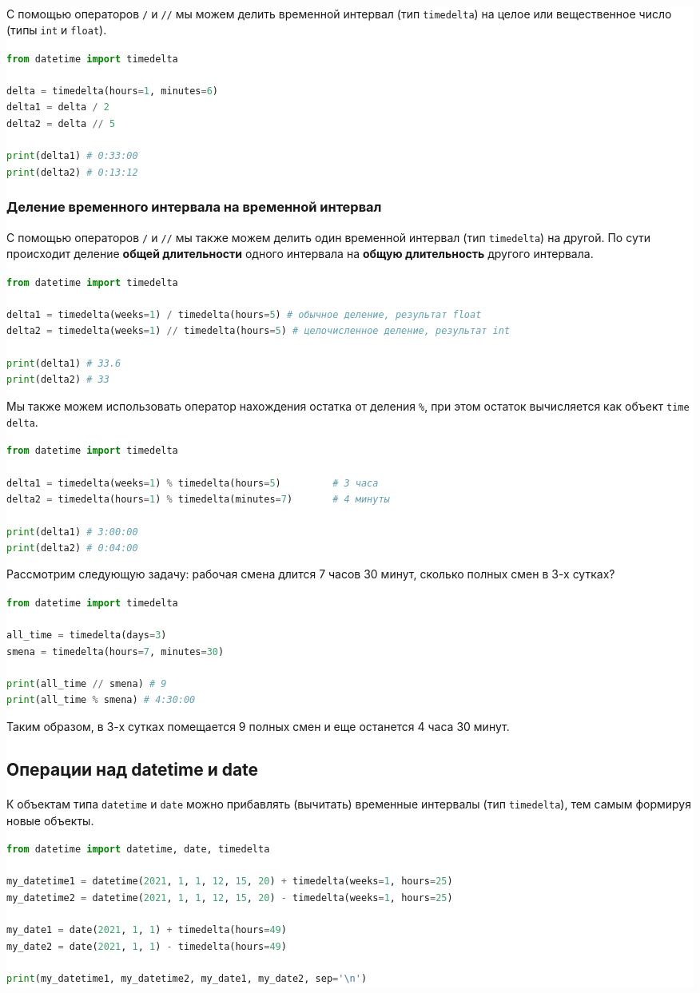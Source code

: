 С помощью операторов `/` и `//` мы можем делить временной интервал (тип `timedelta`) на целое или вещественное число (типы `int` и `float`).
```python
from datetime import timedelta

delta = timedelta(hours=1, minutes=6)
delta1 = delta / 2
delta2 = delta // 5

print(delta1) # 0:33:00
print(delta2) # 0:13:12
```
### Деление временного интервала на временной интервал

С помощью операторов `/` и `//` мы также можем делить один временной интервал (тип `timedelta`) на другой. По сути происходит деление **общей длительности** одного интервала на **общую длительность** другого интервала.
```python
from datetime import timedelta

delta1 = timedelta(weeks=1) / timedelta(hours=5) # обычное деление, результат float
delta2 = timedelta(weeks=1) // timedelta(hours=5) # целочисленное деление, результат int

print(delta1) # 33.6
print(delta2) # 33
```
Мы также можем использовать оператор нахождения остатка от деления `%`, при этом остаток вычисляется как объект `timedelta`.
```python
from datetime import timedelta

delta1 = timedelta(weeks=1) % timedelta(hours=5)         # 3 часа
delta2 = timedelta(hours=1) % timedelta(minutes=7)       # 4 минуты

print(delta1) # 3:00:00
print(delta2) # 0:04:00
```
Рассмотрим следующую задачу: рабочая смена длится 7 часов 30 минут, сколько полных смен в 3-х сутках?
```python
from datetime import timedelta

all_time = timedelta(days=3)
smena = timedelta(hours=7, minutes=30)

print(all_time // smena) # 9
print(all_time % smena) # 4:30:00
```
Таким образом, в 3-х сутках помещается 9 полных смен и еще останется 4 часа 30 минут.

## Операции над datetime и date
К объектам типа `datetime` и `date` можно прибавлять (вычитать) временные интервалы (тип `timedelta`), тем самым формируя новые объекты.
```python
from datetime import datetime, date, timedelta

my_datetime1 = datetime(2021, 1, 1, 12, 15, 20) + timedelta(weeks=1, hours=25)
my_datetime2 = datetime(2021, 1, 1, 12, 15, 20) - timedelta(weeks=1, hours=25)

my_date1 = date(2021, 1, 1) + timedelta(hours=49)
my_date2 = date(2021, 1, 1) - timedelta(hours=49)

print(my_datetime1, my_datetime2, my_date1, my_date2, sep='\n')

```